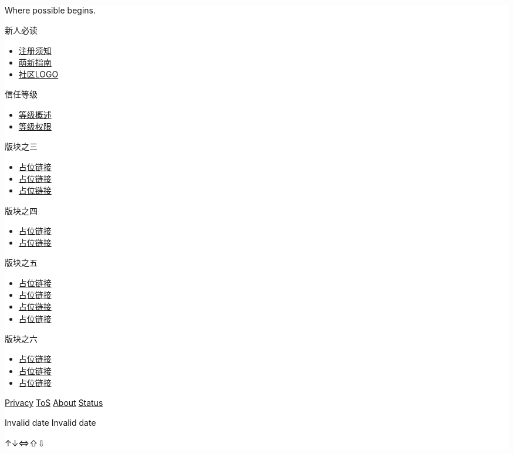 Where possible begins.

新人必读

*   [注册须知](/t/topic/545650 "写给即将成为佬友的佬友们")
*   [萌新指南](/t/topic/26306 "萌新论坛指南")
*   [社区LOGO](/t/topic/120845 "【最终帖】关于新LOGO你想知道的都在这里")

信任等级

*   [等级概述](/t/topic/2460 "【新人请看】了解Discourse信任度")
*   [等级权限](/t/topic/18797 "Discourse 论坛权限等级表")

版块之三

*   [占位链接](# "占位链接")
*   [占位链接](# "占位链接")
*   [占位链接](# "占位链接")

版块之四

*   [占位链接](# "占位链接")
*   [占位链接](# "占位链接")

版块之五

*   [占位链接](# "占位链接")
*   [占位链接](# "占位链接")
*   [占位链接](# "占位链接")
*   [占位链接](# "占位链接")

版块之六

*   [占位链接](# "占位链接")
*   [占位链接](# "占位链接")
*   [占位链接](# "占位链接")

[Privacy](/privacy) [ToS](/tos) [About](/about) [Status](https://status.linux.do)

Invalid date Invalid date

↑↓⇔⇧⇩